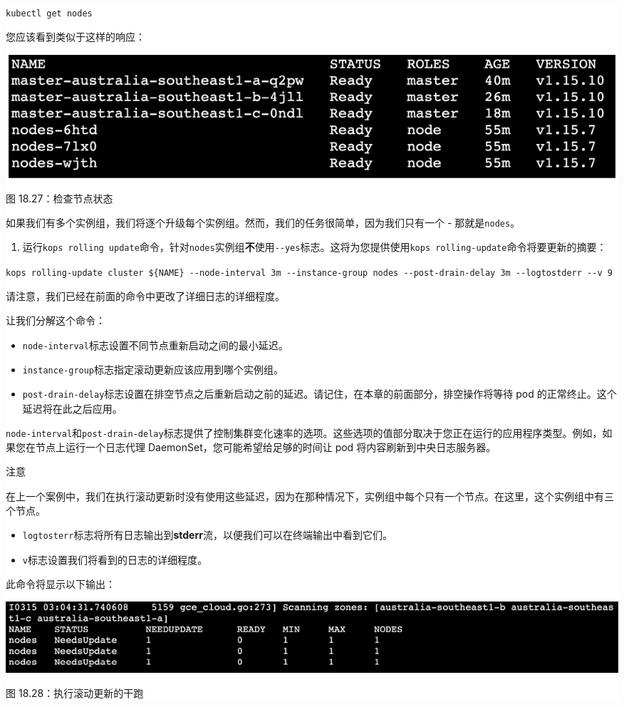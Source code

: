 ```
kubectl get nodes
```

您应该看到类似于这样的响应：

![图 18.27：检查节点状态](img/B14870_18_27.jpg)

图 18.27：检查节点状态

如果我们有多个实例组，我们将逐个升级每个实例组。然而，我们的任务很简单，因为我们只有一个 - 那就是`nodes`。

1.  运行`kops rolling update`命令，针对`nodes`实例组**不**使用`--yes`标志。这将为您提供使用`kops rolling-update`命令将要更新的摘要：

```
kops rolling-update cluster ${NAME} --node-interval 3m --instance-group nodes --post-drain-delay 3m --logtostderr --v 9
```

请注意，我们已经在前面的命令中更改了详细日志的详细程度。

让我们分解这个命令：

- `node-interval`标志设置不同节点重新启动之间的最小延迟。

- `instance-group`标志指定滚动更新应该应用到哪个实例组。

- `post-drain-delay`标志设置在排空节点之后重新启动之前的延迟。请记住，在本章的前面部分，排空操作将等待 pod 的正常终止。这个延迟将在此之后应用。

`node-interval`和`post-drain-delay`标志提供了控制集群变化速率的选项。这些选项的值部分取决于您正在运行的应用程序类型。例如，如果您在节点上运行一个日志代理 DaemonSet，您可能希望给足够的时间让 pod 将内容刷新到中央日志服务器。

注意

在上一个案例中，我们在执行滚动更新时没有使用这些延迟，因为在那种情况下，实例组中每个只有一个节点。在这里，这个实例组中有三个节点。

- `logtosterr`标志将所有日志输出到**stderr**流，以便我们可以在终端输出中看到它们。

- `v`标志设置我们将看到的日志的详细程度。

此命令将显示以下输出：

![图 18.28：执行滚动更新的干跑](img/B14870_18_28.jpg)

图 18.28：执行滚动更新的干跑
